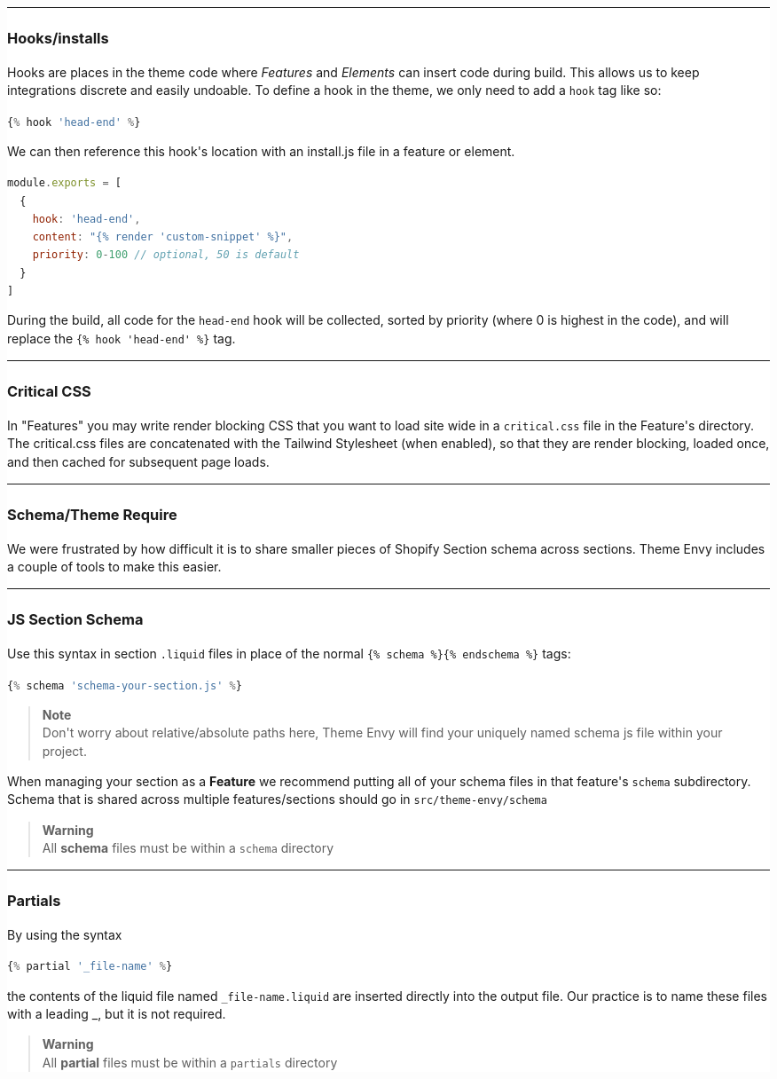 ***
### Hooks/installs
Hooks are places in the theme code where *Features* and *Elements* can insert code during build. This allows us to keep integrations discrete and easily undoable. To define a hook in the theme, we only need to add a `hook` tag like so:
```javascript
{% hook 'head-end' %}
```
We can then reference this hook's location with an install.js file in a feature or element.
```javascript
module.exports = [
  {
    hook: 'head-end',
    content: "{% render 'custom-snippet' %}",
    priority: 0-100 // optional, 50 is default
  }
]
```
During the build, all code for the `head-end` hook will be collected, sorted by priority (where 0 is highest in the code), and will replace the `{% hook 'head-end' %}` tag.
***
### Critical CSS
In "Features" you may write render blocking CSS that you want to load site wide in a `critical.css` file in the Feature's directory. The critical.css files are concatenated with the Tailwind Stylesheet (when enabled), so that they are render blocking, loaded once, and then cached for subsequent page loads.
***
### Schema/Theme Require
We were frustrated by how difficult it is to share smaller pieces of Shopify Section schema across sections. Theme Envy includes a couple of tools to make this easier.
***
### JS Section Schema
Use this syntax in section `.liquid` files in place of the normal `{% schema %}{% endschema %}` tags:
```javascript
{% schema 'schema-your-section.js' %}
```
> **Note**  
> Don't worry about relative/absolute paths here, Theme Envy will find your uniquely named schema js file within your project.

When managing your section as a **Feature** we recommend putting all of your schema files in that feature's `schema` subdirectory. Schema that is shared across multiple features/sections should go in `src/theme-envy/schema`
> **Warning**  
> All **schema** files must be within a `schema` directory

***
### Partials
By using the syntax 
```javascript 
{% partial '_file-name' %}
```
the contents of the liquid file named `_file-name.liquid` are inserted directly into the output file. Our practice is to name these files with a leading _, but it is not required.
> **Warning**  
> All **partial** files must be within a `partials` directory
